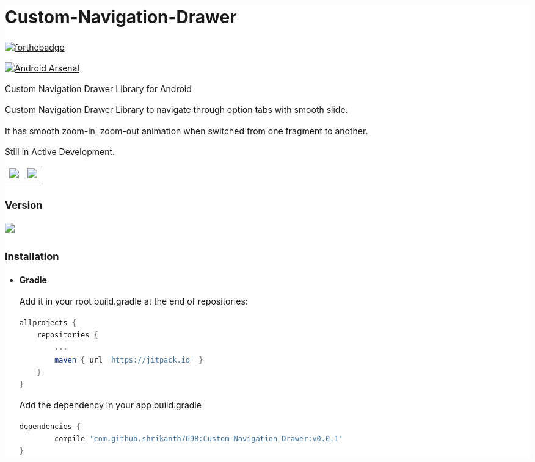 # Custom-Navigation-Drawer
[![forthebadge](https://forthebadge.com/images/badges/built-with-love.svg)](https://forthebadge.com)

[![Android Arsenal]( https://img.shields.io/badge/Android%20Arsenal-Custom%20Navigation%20Drawer-green.svg?style=flat )]( https://android-arsenal.com/details/1/6876 )


Custom Navigation Drawer Library for Android

Custom Navigation Drawer Library to navigate through option tabs with smooth slide.

It has smooth zoom-in, zoom-out animation when switched from one fragment to another.

Still in Active Development.



<table>
  <tr>
    <td>
       <img src="https://drive.google.com/uc?id=1lD36VKEDD6PIkFZo6nicjx_Du8qh5_kE" width="300">
    </td>
    <td>
      <img src="https://drive.google.com/uc?id=1TZHRXq-8Y75Pxk05YiF0tfQNSxhjrnKW" width="300">
    </td>    
  </tr>
  </table>
  
  ### Version
[![](https://jitpack.io/v/shrikanth7698/Custom-Navigation-Drawer.svg)](https://jitpack.io/#shrikanth7698/Custom-Navigation-Drawer)

### Installation

* **Gradle**

	Add it in your root build.gradle at the end of repositories:
	```gradle
  allprojects {
		repositories {
			...
			maven { url 'https://jitpack.io' }
		}
	}
	```

	Add the dependency in your app build.gradle
	```gradle
  dependencies {
	        compile 'com.github.shrikanth7698:Custom-Navigation-Drawer:v0.0.1'
	}
	```
